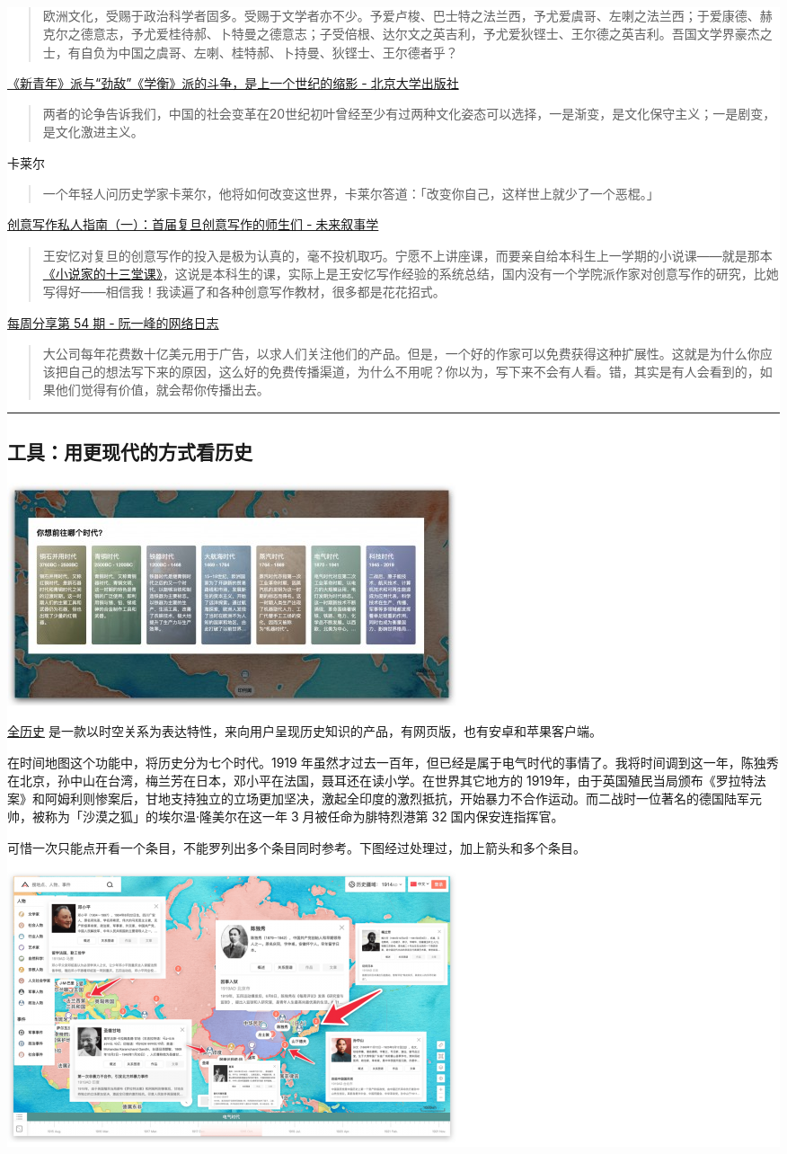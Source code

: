 > 欧洲文化，受赐于政治科学者固多。受赐于文学者亦不少。予爱卢梭、巴士特之法兰西，予尤爱虞哥、左喇之法兰西；于爱康德、赫克尔之德意志，予尤爱桂待郝、卜特曼之德意志；子受倍根、达尔文之英吉利，予尤爱狄铿士、王尔德之英吉利。吾国文学界豪杰之士，有自负为中国之虞哥、左喇、桂特郝、卜持曼、狄铿士、王尔德者乎？

[《新青年》派与“劲敌”《学衡》派的斗争，是上一个世纪的缩影 - 北京大学出版社](https://mp.weixin.qq.com/s?__biz=MjM5MzE4MTE0MQ==&mid=2652847511&idx=1&sn=1b47c7cf0bbc2a8c321244ede2d32818&chksm=bd71612d8a06e83b438288378615504068c8fb0280a30b741d26a7ad6531145c701b71ac4790&mpshare=1&scene=1&srcid=#rd)

> 两者的论争告诉我们，中国的社会变革在20世纪初叶曾经至少有过两种文化姿态可以选择，一是渐变，是文化保守主义；一是剧变，是文化激进主义。

卡莱尔

> 一个年轻人问历史学家卡莱尔，他将如何改变这世界，卡莱尔答道：「改变你自己，这样世上就少了一个恶棍。」

[创意写作私人指南（一）：首届复旦创意写作的师生们 - 未来叙事学](https://mp.weixin.qq.com/s/yoDpG0Gh3sx8iLHhC20Bow)

> 王安忆对复旦的创意写作的投入是极为认真的，毫不投机取巧。宁愿不上讲座课，而要亲自给本科生上一学期的小说课——就是那本 [《小说家的十三堂课》](https://book.douban.com/subject/1319714/)，这说是本科生的课，实际上是王安忆写作经验的系统总结，国内没有一个学院派作家对创意写作的研究，比她写得好——相信我！我读遍了和各种创意写作教材，很多都是花花招式。

[每周分享第 54 期 - 阮一峰的网络日志](http://www.ruanyifeng.com/blog/2019/05/weekly-issue-54.html)

> 大公司每年花费数十亿美元用于广告，以求人们关注他们的产品。但是，一个好的作家可以免费获得这种扩展性。这就是为什么你应该把自己的想法写下来的原因，这么好的免费传播渠道，为什么不用呢？你以为，写下来不会有人看。错，其实是有人会看到的，如果他们觉得有价值，就会帮你传播出去。

* * *

## 工具：用更现代的方式看历史

![Xnip2019-05-06_11-26-27](/images/30288-500x248.jpg)

[全历史](https://www.allhistory.com/) 是一款以时空关系为表达特性，来向用户呈现历史知识的产品，有网页版，也有安卓和苹果客户端。

在时间地图这个功能中，将历史分为七个时代。1919 年虽然才过去一百年，但已经是属于电气时代的事情了。我将时间调到这一年，陈独秀在北京，孙中山在台湾，梅兰芳在日本，邓小平在法国，聂耳还在读小学。在世界其它地方的 1919年，由于英国殖民当局颁布《罗拉特法案》和阿姆利则惨案后，甘地支持独立的立场更加坚决，激起全印度的激烈抵抗，开始暴力不合作运动。而二战时一位著名的德国陆军元帅，被称为「沙漠之狐」的埃尔温·隆美尔在这一年 3 月被任命为腓特烈港第 32 国内保安连指挥官。

可惜一次只能点开看一个条目，不能罗列出多个条目同时参考。下图经过处理过，加上箭头和多个条目。

![WechatIMG335](/images/68579-500x303.png)
